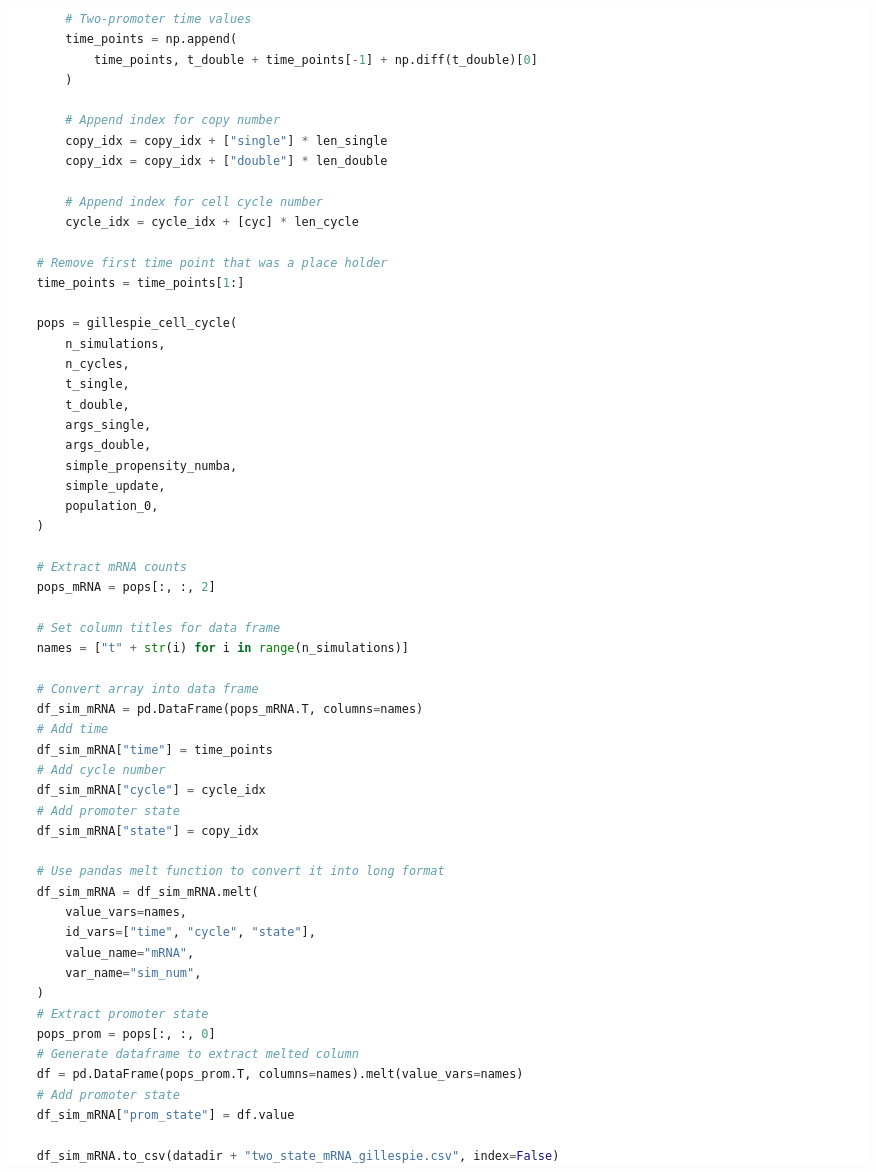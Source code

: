 ```python
        # Two-promoter time values
        time_points = np.append(
            time_points, t_double + time_points[-1] + np.diff(t_double)[0]
        )

        # Append index for copy number
        copy_idx = copy_idx + ["single"] * len_single
        copy_idx = copy_idx + ["double"] * len_double

        # Append index for cell cycle number
        cycle_idx = cycle_idx + [cyc] * len_cycle

    # Remove first time point that was a place holder
    time_points = time_points[1:]

    pops = gillespie_cell_cycle(
        n_simulations,
        n_cycles,
        t_single,
        t_double,
        args_single,
        args_double,
        simple_propensity_numba,
        simple_update,
        population_0,
    )

    # Extract mRNA counts
    pops_mRNA = pops[:, :, 2]

    # Set column titles for data frame
    names = ["t" + str(i) for i in range(n_simulations)]

    # Convert array into data frame
    df_sim_mRNA = pd.DataFrame(pops_mRNA.T, columns=names)
    # Add time
    df_sim_mRNA["time"] = time_points
    # Add cycle number
    df_sim_mRNA["cycle"] = cycle_idx
    # Add promoter state
    df_sim_mRNA["state"] = copy_idx

    # Use pandas melt function to convert it into long format
    df_sim_mRNA = df_sim_mRNA.melt(
        value_vars=names,
        id_vars=["time", "cycle", "state"],
        value_name="mRNA",
        var_name="sim_num",
    )
    # Extract promoter state
    pops_prom = pops[:, :, 0]
    # Generate dataframe to extract melted column
    df = pd.DataFrame(pops_prom.T, columns=names).melt(value_vars=names)
    # Add promoter state
    df_sim_mRNA["prom_state"] = df.value

    df_sim_mRNA.to_csv(datadir + "two_state_mRNA_gillespie.csv", index=False)
```
